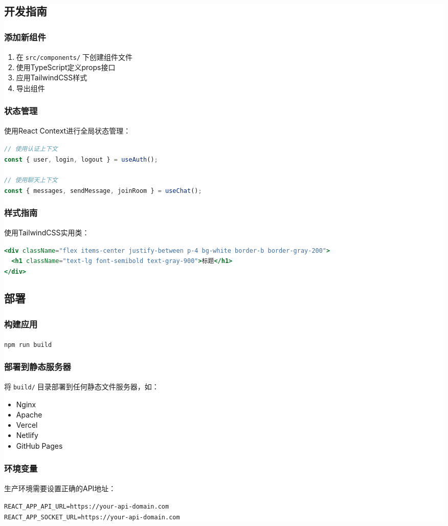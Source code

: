 ## 开发指南

### 添加新组件

1. 在 `src/components/` 下创建组件文件
2. 使用TypeScript定义props接口
3. 应用TailwindCSS样式
4. 导出组件

### 状态管理

使用React Context进行全局状态管理：

```typescript
// 使用认证上下文
const { user, login, logout } = useAuth();

// 使用聊天上下文
const { messages, sendMessage, joinRoom } = useChat();
```

### 样式指南

使用TailwindCSS实用类：

```jsx
<div className="flex items-center justify-between p-4 bg-white border-b border-gray-200">
  <h1 className="text-lg font-semibold text-gray-900">标题</h1>
</div>
```

## 部署

### 构建应用

```bash
npm run build
```

### 部署到静态服务器

将 `build/` 目录部署到任何静态文件服务器，如：

- Nginx
- Apache
- Vercel
- Netlify
- GitHub Pages

### 环境变量

生产环境需要设置正确的API地址：

```env
REACT_APP_API_URL=https://your-api-domain.com
REACT_APP_SOCKET_URL=https://your-api-domain.com
```
